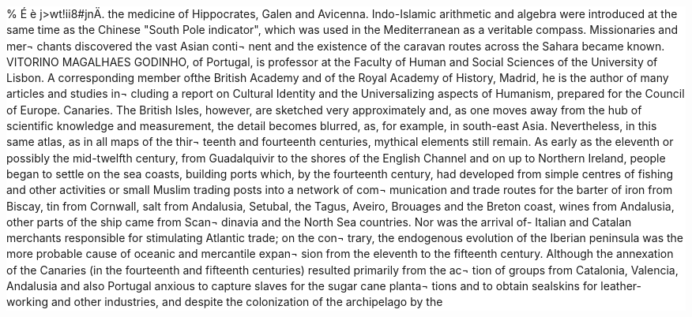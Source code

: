 %
É
è
j>wt!ii8#jnÄ.
the medicine of Hippocrates, Galen and
Avicenna. Indo-Islamic arithmetic and
algebra were introduced at the same time
as the Chinese "South Pole indicator",
which was used in the Mediterranean as a
veritable compass. Missionaries and mer¬
chants discovered the vast Asian conti¬
nent and the existence of the caravan
routes across the Sahara became known.
VITORINO MAGALHAES GODINHO, of
Portugal, is professor at the Faculty of Human
and Social Sciences of the University of Lisbon.
A corresponding member ofthe British Academy
and of the Royal Academy of History, Madrid,
he is the author of many articles and studies in¬
cluding a report on Cultural Identity and the
Universalizing aspects of Humanism, prepared
for the Council of Europe.
Canaries. The British Isles, however, are
sketched very approximately and, as one
moves away from the hub of scientific
knowledge and measurement, the detail
becomes blurred, as, for example, in
south-east Asia. Nevertheless, in this
same atlas, as in all maps of the thir¬
teenth and fourteenth centuries, mythical
elements still remain.
As early as the eleventh or possibly the
mid-twelfth century, from Guadalquivir
to the shores of the English Channel and
on up to Northern Ireland, people began
to settle on the sea coasts, building ports
which, by the fourteenth century, had
developed from simple centres of fishing
and other activities or small Muslim
trading posts into a network of com¬
munication and trade routes for the
barter of iron from Biscay, tin from
Cornwall, salt from Andalusia, Setubal,
the Tagus, Aveiro, Brouages and the
Breton coast, wines from Andalusia,
other parts of the ship came from Scan¬
dinavia and the North Sea countries.
Nor was the arrival of- Italian and
Catalan merchants responsible for
stimulating Atlantic trade; on the con¬
trary, the endogenous evolution of the
Iberian peninsula was the more probable
cause of oceanic and mercantile expan¬
sion from the eleventh to the fifteenth
century.
Although the annexation of the
Canaries (in the fourteenth and fifteenth
centuries) resulted primarily from the ac¬
tion of groups from Catalonia, Valencia,
Andalusia and also Portugal anxious to
capture slaves for the sugar cane planta¬
tions and to obtain sealskins for leather-
working and other industries, and despite
the colonization of the archipelago by the